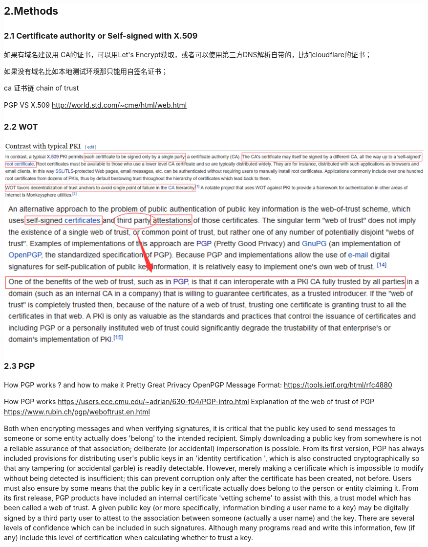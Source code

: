 ## 2.Methods

### 2.1 Certificate authority or Self-signed with X.509

如果有域名建议用 CA的证书，可以用Let's Encrypt获取，或者可以使用第三方DNS解析自带的，比如cloudflare的证书；

如果没有域名比如本地测试环境那只能用自签名证书；

ca 证书链 chain of trust

PGP VS X.509
http://world.std.com/~cme/html/web.html

### 2.2 WOT
![](/docs/docs_image/software/cryptography/pki01.png)

### 2.3 PGP

How PGP works ? and how to make it Pretty Great Privacy
OpenPGP Message Format: https://tools.ietf.org/html/rfc4880

How PGP works https://users.ece.cmu.edu/~adrian/630-f04/PGP-intro.html
Explanation of the web of trust of PGP https://www.rubin.ch/pgp/weboftrust.en.html

Both when encrypting messages and when verifying signatures, it is critical that the public key used to send messages to someone or some entity actually does 'belong' to the intended recipient. Simply downloading a public key from somewhere is not a reliable assurance of that association; deliberate (or accidental) impersonation is possible. From its first version, PGP has always included provisions for distributing user's public keys in an 'identity certification ', which is also constructed cryptographically so that any tampering (or accidental garble) is readily detectable. However, merely making a certificate which is impossible to modify without being detected is insufficient; this can prevent corruption only after the certificate has been created, not before. Users must also ensure by some means that the public key in a certificate actually does belong to the person or entity claiming it. From its first release, PGP products have included an internal certificate 'vetting scheme' to assist with this, a trust model which has been called a web of trust. A given public key (or more specifically, information binding a user name to a key) may be digitally signed by a third party user to attest to the association between someone (actually a user name) and the key. There are several levels of confidence which can be included in such signatures. Although many programs read and write this information, few (if any) include this level of certification when calculating whether to trust a key. 
